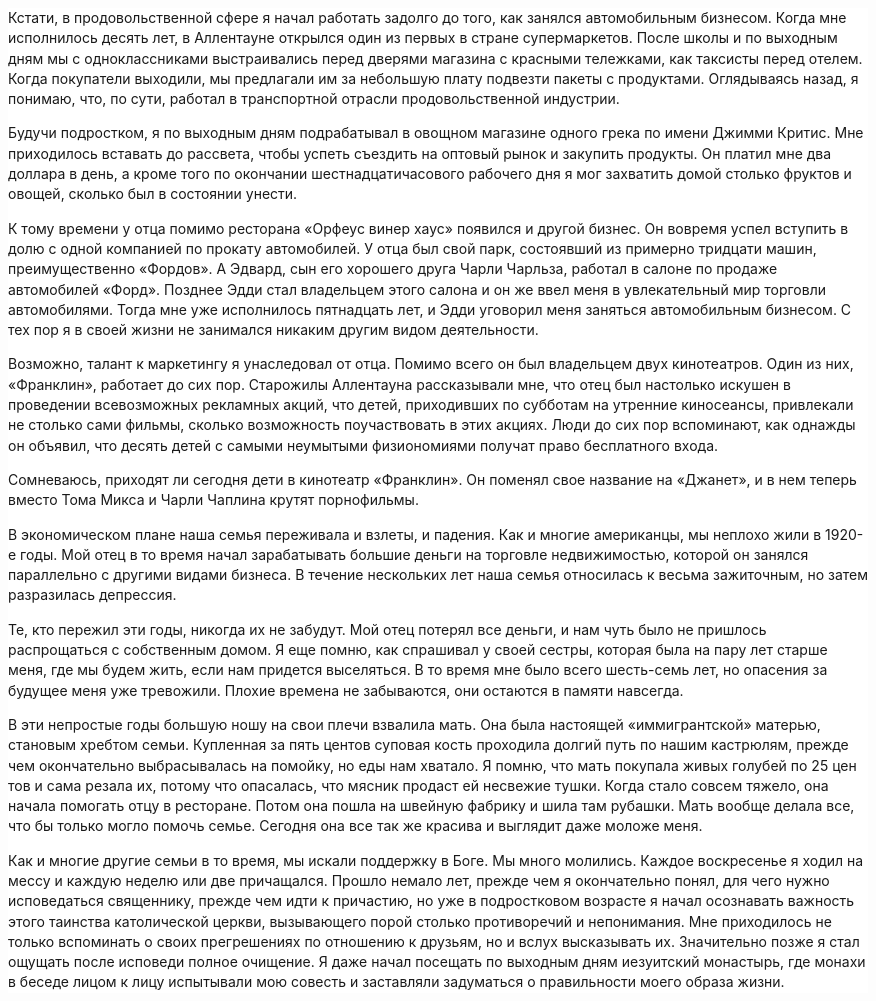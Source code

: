 Кстати, в продовольственной сфере я начал работать задолго до того, как занялся автомобильным бизнесом. Когда мне исполнилось десять лет, в Аллентауне открылся один из первых в стране супермаркетов. После школы и по выходным дням мы с одноклассниками выстраивались перед дверями магазина с красными тележками, как таксисты перед отелем. Когда покупатели выходили, мы предлагали им за небольшую плату подвезти пакеты с продуктами. Оглядываясь назад, я понимаю, что, по сути, работал в транспортной отрасли продовольственной индустрии.

Будучи подростком, я по выходным дням подрабатывал в овощном магазине одного грека по имени Джимми Критис. Мне приходилось вставать до рассвета, чтобы успеть съездить на оптовый рынок и закупить продукты. Он платил мне два доллара в день, а кроме того по окончании шестнадцатичасового рабочего дня я мог захватить домой столько фруктов и овощей, сколько был в состоянии унести.

К тому времени у отца помимо ресторана «Орфеус винер хаус» появился и другой бизнес. Он вовремя успел вступить в долю с одной компанией по прокату автомобилей. У отца был свой парк, состоявший из примерно тридцати машин, преимущественно «Фордов». А Эдвард, сын его хорошего друга Чарли Чарльза, работал в салоне по продаже автомобилей «Форд». Позднее Эдди стал владельцем этого салона и он же ввел меня в увлекательный мир торговли автомобилями. Тогда мне уже исполнилось пятнадцать лет, и Эдди уговорил меня заняться автомобильным бизнесом. С тех пор я в своей жизни не занимался никаким другим видом деятельности.

Возможно, талант к маркетингу я унаследовал от отца. Помимо всего он был владельцем двух кинотеатров. Один из них, «Франклин», работает до сих пор. Старожилы Аллентауна рассказывали мне, что отец был настолько искушен в проведении всевозможных рекламных акций, что детей, приходивших по субботам на утренние киносеансы, привлекали не столько сами фильмы, сколько возможность поучаствовать в этих акциях. Люди до сих пор вспоминают, как однажды он объявил, что десять детей с самыми неумытыми физиономиями получат право бесплатного входа.

Сомневаюсь, приходят ли сегодня дети в кинотеатр «Франклин». Он поменял свое название на «Джанет», и в нем теперь вместо Тома Микса и Чарли Чаплина крутят порнофильмы.

В экономическом плане наша семья переживала и взлеты, и падения. Как и многие американцы, мы неплохо жили в 1920-е годы. Мой отец в то время начал зарабатывать большие деньги на торговле недвижимостью, которой он занялся параллельно с другими видами бизнеса. В течение нескольких лет наша семья относилась к весьма зажиточным, но затем разразилась депрессия.

Те, кто пережил эти годы, никогда их не забудут. Мой отец потерял все деньги, и нам чуть было не пришлось распрощаться с собственным домом. Я еще помню, как спрашивал у своей сестры, которая была на пару лет старше меня, где мы будем жить, если нам придется выселяться. В то время мне было всего шесть-семь лет, но опасения за будущее меня уже тревожили. Плохие времена не забываются, они остаются в памяти навсегда.

В эти непростые годы большую ношу на свои плечи взвалила мать. Она была настоящей «иммигрантской» матерью, становым хребтом семьи. Купленная за пять центов суповая кость проходила долгий путь по нашим кастрюлям, прежде чем окончательно выбрасывалась на помойку, но еды нам хватало. Я помню, что мать покупала живых голубей по 25 цен тов и сама резала их, потому что опасалась, что мясник продаст ей несвежие тушки. Когда стало совсем тяжело, она начала помогать отцу в ресторане. Потом она пошла на швейную фабрику и шила там рубашки. Мать вообще делала все, что бы только могло помочь семье. Сегодня она все так же красива и выглядит даже моложе меня.

Как и многие другие семьи в то время, мы искали поддержку в Боге. Мы много молились. Каждое воскресенье я ходил на мессу и каждую неделю или две причащался. Прошло немало лет, прежде чем я окончательно понял, для чего нужно исповедаться священнику, прежде чем идти к причастию, но уже в подростковом возрасте я начал осознавать важность этого таинства католической церкви, вызывающего порой столько противоречий и непонимания. Мне приходилось не только вспоминать о своих прегрешениях по отношению к друзьям, но и вслух высказывать их. Значительно позже я стал ощущать после исповеди полное очищение. Я даже начал посещать по выходным дням иезуитский монастырь, где монахи в беседе лицом к лицу испытывали мою совесть и заставляли задуматься о правильности моего образа жизни.

